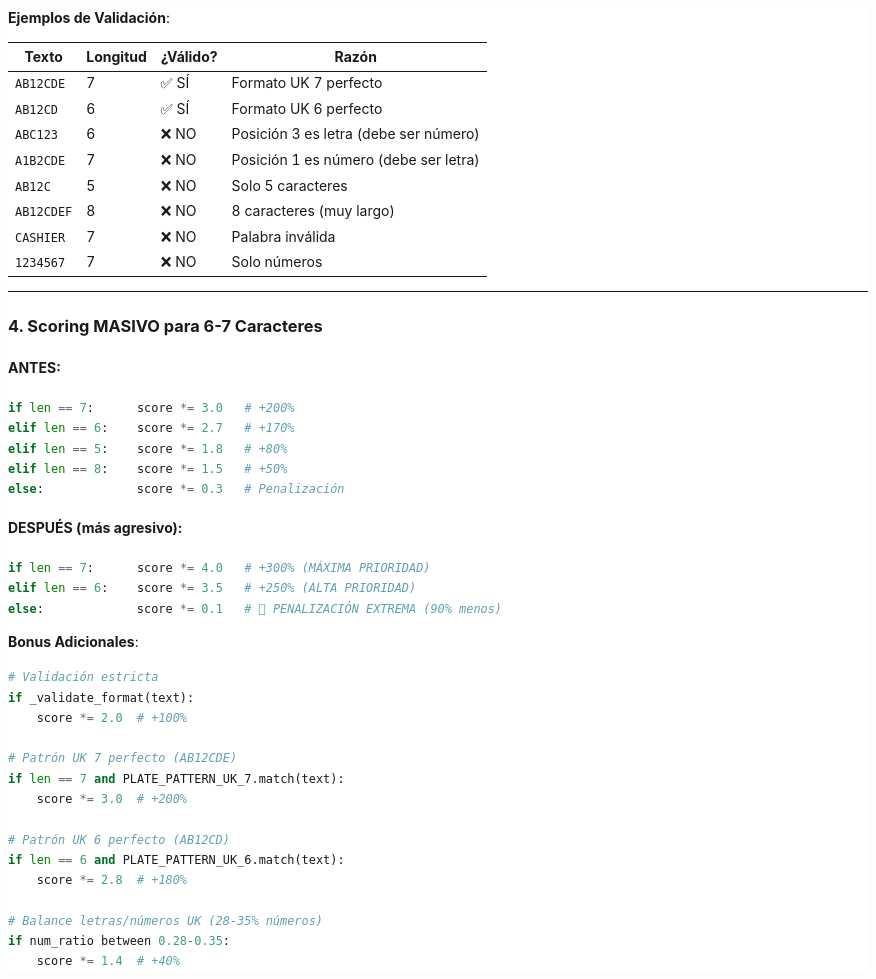 **Ejemplos de Validación**:

| Texto | Longitud | ¿Válido? | Razón |
|-------|----------|----------|-------|
| `AB12CDE` | 7 | ✅ SÍ | Formato UK 7 perfecto |
| `AB12CD` | 6 | ✅ SÍ | Formato UK 6 perfecto |
| `ABC123` | 6 | ❌ NO | Posición 3 es letra (debe ser número) |
| `A1B2CDE` | 7 | ❌ NO | Posición 1 es número (debe ser letra) |
| `AB12C` | 5 | ❌ NO | Solo 5 caracteres |
| `AB12CDEF` | 8 | ❌ NO | 8 caracteres (muy largo) |
| `CASHIER` | 7 | ❌ NO | Palabra inválida |
| `1234567` | 7 | ❌ NO | Solo números |

---

### **4. Scoring MASIVO para 6-7 Caracteres**

#### **ANTES**:
```python
if len == 7:      score *= 3.0   # +200%
elif len == 6:    score *= 2.7   # +170%
elif len == 5:    score *= 1.8   # +80%
elif len == 8:    score *= 1.5   # +50%
else:             score *= 0.3   # Penalización
```

#### **DESPUÉS** (más agresivo):
```python
if len == 7:      score *= 4.0   # +300% (MÁXIMA PRIORIDAD)
elif len == 6:    score *= 3.5   # +250% (ALTA PRIORIDAD)
else:             score *= 0.1   # 🚫 PENALIZACIÓN EXTREMA (90% menos)
```

**Bonus Adicionales**:
```python
# Validación estricta
if _validate_format(text):
    score *= 2.0  # +100%

# Patrón UK 7 perfecto (AB12CDE)
if len == 7 and PLATE_PATTERN_UK_7.match(text):
    score *= 3.0  # +200%

# Patrón UK 6 perfecto (AB12CD)
if len == 6 and PLATE_PATTERN_UK_6.match(text):
    score *= 2.8  # +180%

# Balance letras/números UK (28-35% números)
if num_ratio between 0.28-0.35:
    score *= 1.4  # +40%
```
